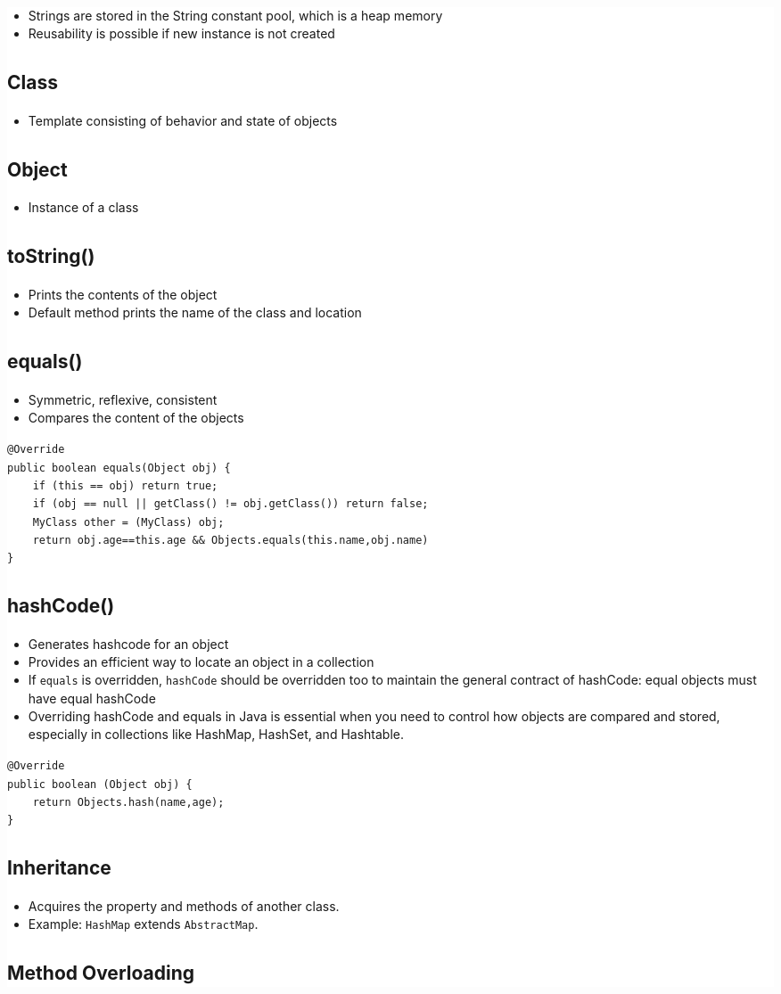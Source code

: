 - Strings are stored in the String constant pool, which is a heap memory
- Reusability is possible if new instance is not created

## Class

- Template consisting of behavior and state of objects

## Object

- Instance of a class

## toString()

- Prints the contents of the object
- Default method prints the name of the class and location

## equals()

- Symmetric, reflexive, consistent
- Compares the content of the objects
```
@Override
public boolean equals(Object obj) {
    if (this == obj) return true;
    if (obj == null || getClass() != obj.getClass()) return false;
    MyClass other = (MyClass) obj;
    return obj.age==this.age && Objects.equals(this.name,obj.name)
}
```

## hashCode()

- Generates hashcode for an object
- Provides an efficient way to locate an object in a collection
- If `equals` is overridden, `hashCode` should be overridden too to maintain the general contract of hashCode: equal objects must have equal hashCode
- Overriding hashCode and equals in Java is essential when you need to control how objects are compared and stored, especially in collections like HashMap, HashSet, and Hashtable. 

```
@Override
public boolean (Object obj) {
    return Objects.hash(name,age);
}
```

## Inheritance

- Acquires the property and methods of another class.
- Example: `HashMap` extends `AbstractMap`.

## Method Overloading
